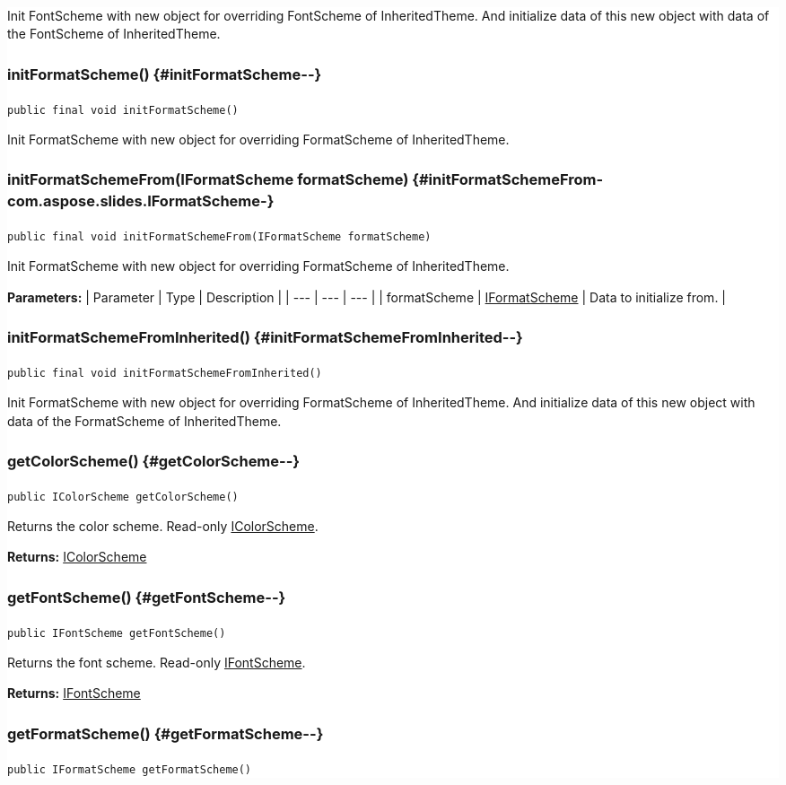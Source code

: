 Init FontScheme with new object for overriding FontScheme of InheritedTheme. And initialize data of this new object with data of the FontScheme of InheritedTheme.

### initFormatScheme() {#initFormatScheme--}
```
public final void initFormatScheme()
```


Init FormatScheme with new object for overriding FormatScheme of InheritedTheme.

### initFormatSchemeFrom(IFormatScheme formatScheme) {#initFormatSchemeFrom-com.aspose.slides.IFormatScheme-}
```
public final void initFormatSchemeFrom(IFormatScheme formatScheme)
```


Init FormatScheme with new object for overriding FormatScheme of InheritedTheme.

**Parameters:**
| Parameter | Type | Description |
| --- | --- | --- |
| formatScheme | [IFormatScheme](../../com.aspose.slides/iformatscheme) | Data to initialize from. |

### initFormatSchemeFromInherited() {#initFormatSchemeFromInherited--}
```
public final void initFormatSchemeFromInherited()
```


Init FormatScheme with new object for overriding FormatScheme of InheritedTheme. And initialize data of this new object with data of the FormatScheme of InheritedTheme.

### getColorScheme() {#getColorScheme--}
```
public IColorScheme getColorScheme()
```


Returns the color scheme. Read-only [IColorScheme](../../com.aspose.slides/icolorscheme).

**Returns:**
[IColorScheme](../../com.aspose.slides/icolorscheme)
### getFontScheme() {#getFontScheme--}
```
public IFontScheme getFontScheme()
```


Returns the font scheme. Read-only [IFontScheme](../../com.aspose.slides/ifontscheme).

**Returns:**
[IFontScheme](../../com.aspose.slides/ifontscheme)
### getFormatScheme() {#getFormatScheme--}
```
public IFormatScheme getFormatScheme()
```
